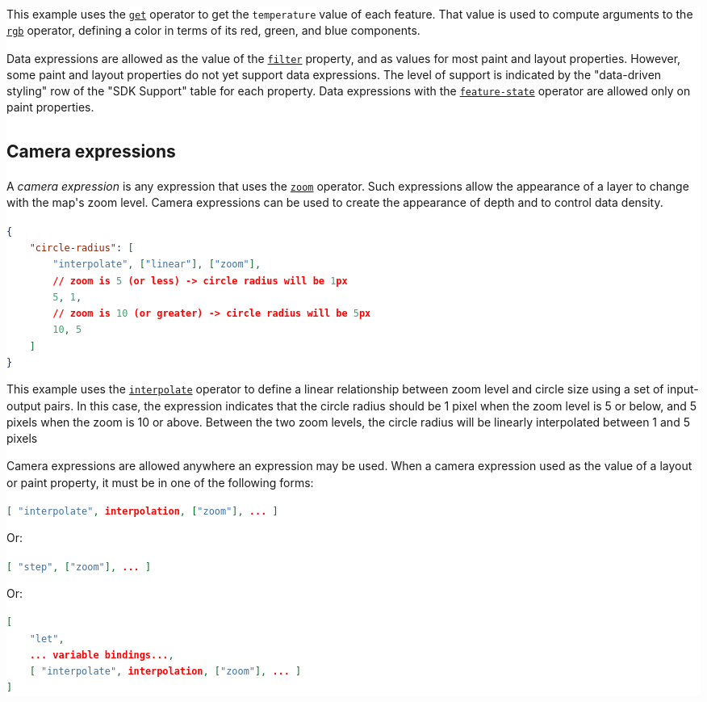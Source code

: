 
This example uses the [`get`](#get) operator to get the `temperature` value of each feature. That value is used to compute arguments to the [`rgb`](#rgb) operator, defining a color in terms of its red, green, and blue components.


Data expressions are allowed as the value of the [`filter`](/maplibre-gl-js-docs/style-spec/layers/#filter) property, and as values for most paint and layout properties. However, some paint and layout properties do not yet support data expressions. The level of support is indicated by the "data-driven styling" row of the "SDK Support" table for each property. Data expressions with the [`feature-state`](#feature-state) operator are allowed only on paint properties.



## Camera expressions

A _camera expression_ is any expression that uses the [`zoom`](#zoom) operator. Such expressions allow the appearance of a layer to change with the map's zoom level. Camera expressions can be used to create the appearance of depth and to control data density.

```json
{
    "circle-radius": [
        "interpolate", ["linear"], ["zoom"],
        // zoom is 5 (or less) -> circle radius will be 1px
        5, 1,
        // zoom is 10 (or greater) -> circle radius will be 5px
        10, 5
    ]
}
```

This example uses the [`interpolate`](#interpolate) operator to define a linear relationship between zoom level and circle size using a set of input-output pairs. In this case, the expression indicates that the circle radius should be 1 pixel when the zoom level is 5 or below, and 5 pixels when the zoom is 10 or above. Between the two zoom levels, the circle radius will be linearly interpolated between 1 and 5 pixels

Camera expressions are allowed anywhere an expression may be used. When a camera expression used as the value of a layout or paint property, it must be in one of the following forms:

```json
[ "interpolate", interpolation, ["zoom"], ... ]
```

Or:

```json
[ "step", ["zoom"], ... ]
```

Or:

```json
[
    "let",
    ... variable bindings...,
    [ "interpolate", interpolation, ["zoom"], ... ]
]
```

